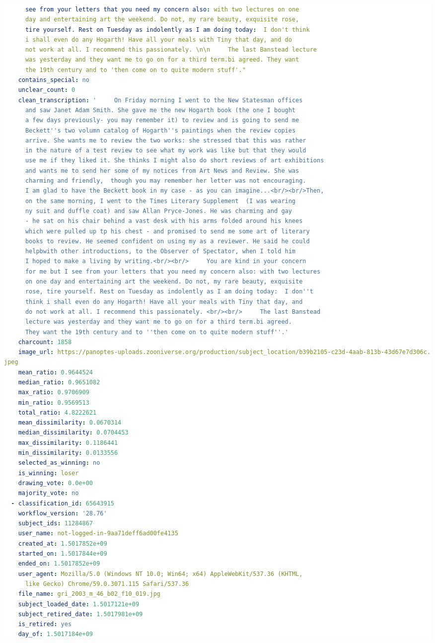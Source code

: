 ```yaml
      see from your letters that you need my concern also: with two lectures on one
      day and entertaining art the weekend. Do not, my rare beauty, exquisite rose,
      tire yourself. Rest on Tuesday as indolently as I am doing today:  I don't think
      i shall even do any Hogarth! Have all your meals with Tiny that day, and do
      not work at all. I recommend this passionately. \n\n     The last Banstead lecture
      was yesterday and they want me to go on for a third term.bi agreed. They want
      the 19th century and to 'then come on to quite modern stuff'."
    contains_special: no
    unclear_count: 0
    clean_transcription: '     On Friday morning I went to the New Statesman offices
      and saw Janet Adam Smith. She gave me the new Hogarth book (the one I bought
      a few days previously- you may remember it) to review and is going to send me
      Beckett''s two volumn catalog of Hogarth''s paintings when the review copies
      arrive. She wants me to review the two works: she stressed tbat this was rather
      in the nature of a test review to see what my work was like but that they would
      use me if they liked it. She thinks I might also do short reviews of art exhibitions
      and wants me to send her some of my notices from Art News and Review. She was
      charming and friendly,  though you may remember her letter was not encouraging.
      I am glad to have the Beckett book in my case - as you can imagine...<br/><br/>Then,
      on the same morning, I went to the Times Literary Supplement  (I was wearing
      ny suit and duffle coat) and saw Allan Pryce-Jones. He was charming and gay
      - he sat on his chair behind a vast desk with his arms folded around his knees
      which were pulled up tp his chest - and promised to send me some art of literary
      books to review. He seemed confident on using my as a reviewer. He said he could
      helpbwith other introductions, to the Observer of Spectator, when I told him
      I hoped to make a living by writing.<br/><br/>     You are kind in your concern
      for me but I see from your letters that you need my concern also: with two lectures
      on one day and entertaining art the weekend. Do not, my rare beauty, exquisite
      rose, tire yourself. Rest on Tuesday as indolently as I am doing today:  I don''t
      think i shall even do any Hogarth! Have all your meals with Tiny that day, and
      do not work at all. I recommend this passionately. <br/><br/>     The last Banstead
      lecture was yesterday and they want me to go on for a third term.bi agreed.
      They want the 19th century and to ''then come on to quite modern stuff''.'
    charcount: 1858
    image_url: https://panoptes-uploads.zooniverse.org/production/subject_location/b39b2105-c23d-4aab-813b-43d67e7d306c.jpeg
    mean_ratio: 0.9644524
    median_ratio: 0.9651082
    max_ratio: 0.9706909
    min_ratio: 0.9569513
    total_ratio: 4.8222621
    mean_dissimilarity: 0.0670314
    median_dissimilarity: 0.0704453
    max_dissimilarity: 0.1186441
    min_dissimilarity: 0.0133556
    selected_as_winning: no
    is_winning: loser
    drawing_vote: 0.0e+00
    majority_vote: no
  - classification_id: 65643915
    workflow_version: '28.76'
    subject_ids: 11284867
    user_name: not-logged-in-9aa71deff6ad00fe4135
    created_at: 1.5017852e+09
    started_on: 1.5017844e+09
    ended_on: 1.5017852e+09
    user_agent: Mozilla/5.0 (Windows NT 10.0; Win64; x64) AppleWebKit/537.36 (KHTML,
      like Gecko) Chrome/59.0.3071.115 Safari/537.36
    file_name: gri_2003_m_46_b02_f10_019.jpg
    subject_loaded_date: 1.5017121e+09
    subject_retired_date: 1.5017981e+09
    is_retired: yes
    day_of: 1.5017184e+09
```